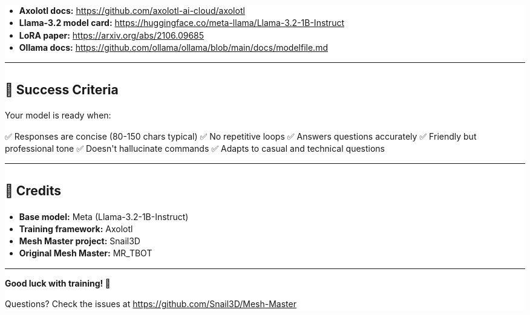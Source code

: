 - **Axolotl docs:** https://github.com/axolotl-ai-cloud/axolotl
- **Llama-3.2 model card:** https://huggingface.co/meta-llama/Llama-3.2-1B-Instruct
- **LoRA paper:** https://arxiv.org/abs/2106.09685
- **Ollama docs:** https://github.com/ollama/ollama/blob/main/docs/modelfile.md

---

## 🎯 Success Criteria

Your model is ready when:

✅ Responses are concise (80-150 chars typical)
✅ No repetitive loops
✅ Answers questions accurately
✅ Friendly but professional tone
✅ Doesn't hallucinate commands
✅ Adapts to casual and technical questions

---

## 🙏 Credits

- **Base model:** Meta (Llama-3.2-1B-Instruct)
- **Training framework:** Axolotl
- **Mesh Master project:** Snail3D
- **Original Mesh Master:** MR_TBOT

---

**Good luck with training! 🚀**

Questions? Check the issues at https://github.com/Snail3D/Mesh-Master
